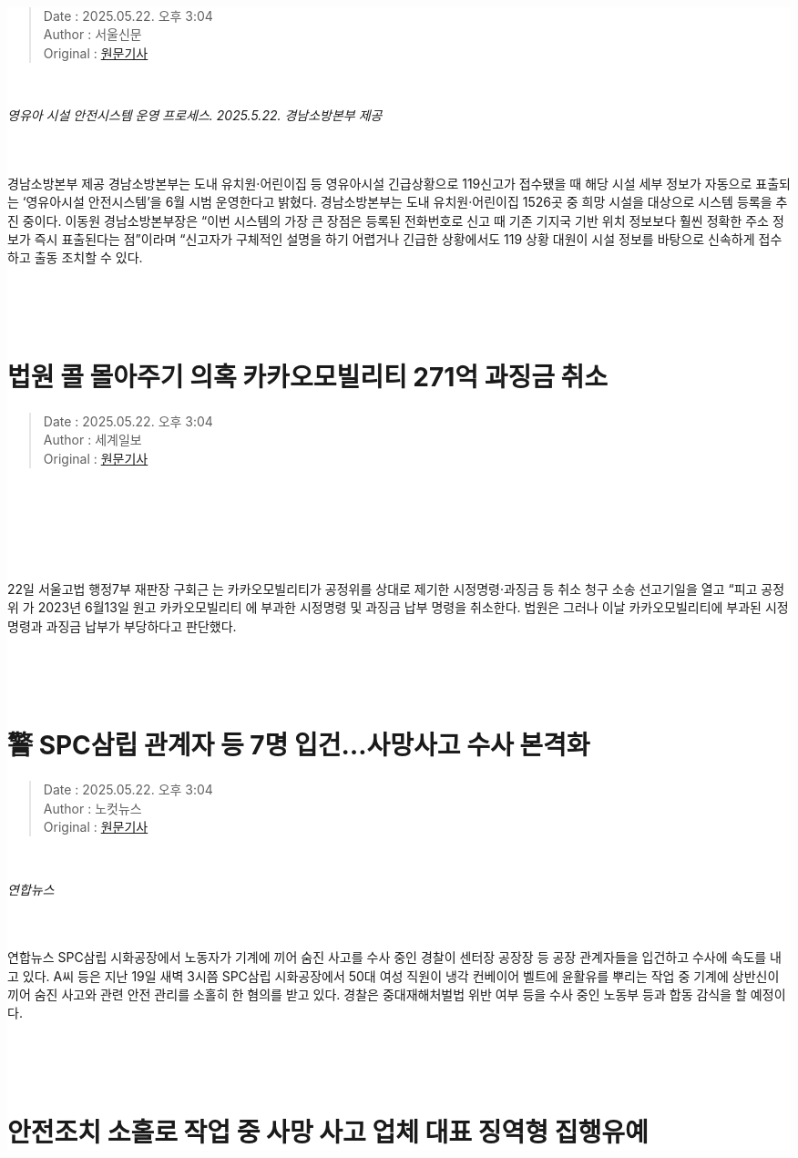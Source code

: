 > Date : 2025.05.22. 오후 3:04  
> Author : 서울신문  
> Original : [원문기사](https://n.news.naver.com/mnews/article/081/0003543310?sid=102)  
<br/>  
  
<img alt="영유아 시설 안전시스템 운영 프로세스. 2025.5.22. 경남소방본부 제공" class="_LAZY_LOADING _LAZY_LOADING_INIT_HIDE" src="https://imgnews.pstatic.net/image/081/2025/05/22/0003543310_001_20250522150412140.jpg?type=w860" id="img1" style="display: none;"></img><em class="img_desc">영유아 시설 안전시스템 운영 프로세스. 2025.5.22. 경남소방본부 제공</em>  
<br/><br/>  
  
경남소방본부 제공 경남소방본부는 도내 유치원·어린이집 등 영유아시설 긴급상황으로 119신고가 접수됐을 때 해당 시설 세부 정보가 자동으로 표출되는 ‘영유아시설 안전시스템’을 6월 시범 운영한다고 밝혔다.
경남소방본부는 도내 유치원·어린이집 1526곳 중 희망 시설을 대상으로 시스템 등록을 추진 중이다.
이동원 경남소방본부장은 “이번 시스템의 가장 큰 장점은 등록된 전화번호로 신고 때 기존 기지국 기반 위치 정보보다 훨씬 정확한 주소 정보가 즉시 표출된다는 점”이라며 “신고자가 구체적인 설명을 하기 어렵거나 긴급한 상황에서도 119 상황 대원이 시설 정보를 바탕으로 신속하게 접수하고 출동 조치할 수 있다.  
<br/><br/><br/>  

  
# 법원 콜 몰아주기 의혹 카카오모빌리티 271억 과징금 취소  
  
> Date : 2025.05.22. 오후 3:04  
> Author : 세계일보  
> Original : [원문기사](https://n.news.naver.com/mnews/article/022/0004037634?sid=102)  
<br/>  
  
<img alt="" class="_LAZY_LOADING _LAZY_LOADING_INIT_HIDE" src="https://imgnews.pstatic.net/image/022/2025/05/22/20250522512283_20250522150412609.jpg?type=w860" id="img1" style="display: none;"></img>  
<br/><br/>  
  
22일 서울고법 행정7부 재판장 구회근 는 카카오모빌리티가 공정위를 상대로 제기한 시정명령·과징금 등 취소 청구 소송 선고기일을 열고 “피고 공정위 가 2023년 6월13일 원고 카카오모빌리티 에 부과한 시정명령 및 과징금 납부 명령을 취소한다.
법원은 그러나 이날 카카오모빌리티에 부과된 시정명령과 과징금 납부가 부당하다고 판단했다.  
<br/><br/><br/>  

  
# 警 SPC삼립 관계자 등 7명 입건…사망사고 수사 본격화  
  
> Date : 2025.05.22. 오후 3:04  
> Author : 노컷뉴스  
> Original : [원문기사](https://n.news.naver.com/mnews/article/079/0004027307?sid=102)  
<br/>  
  
<img alt="연합뉴스" class="_LAZY_LOADING _LAZY_LOADING_INIT_HIDE" src="https://imgnews.pstatic.net/image/079/2025/05/22/0004027307_001_20250522150411348.jpg?type=w860" id="img1" style="display: none;"></img><em class="img_desc">연합뉴스</em>  
<br/><br/>  
  
연합뉴스 SPC삼립 시화공장에서 노동자가 기계에 끼어 숨진 사고를 수사 중인 경찰이 센터장 공장장 등 공장 관계자들을 입건하고 수사에 속도를 내고 있다.
A씨 등은 지난 19일 새벽 3시쯤 SPC삼립 시화공장에서 50대 여성 직원이 냉각 컨베이어 벨트에 윤활유를 뿌리는 작업 중 기계에 상반신이 끼어 숨진 사고와 관련 안전 관리를 소홀히 한 혐의를 받고 있다.
경찰은 중대재해처벌법 위반 여부 등을 수사 중인 노동부 등과 합동 감식을 할 예정이다.  
<br/><br/><br/>  

  
# 안전조치 소홀로 작업 중 사망 사고 업체 대표 징역형 집행유예  
  
